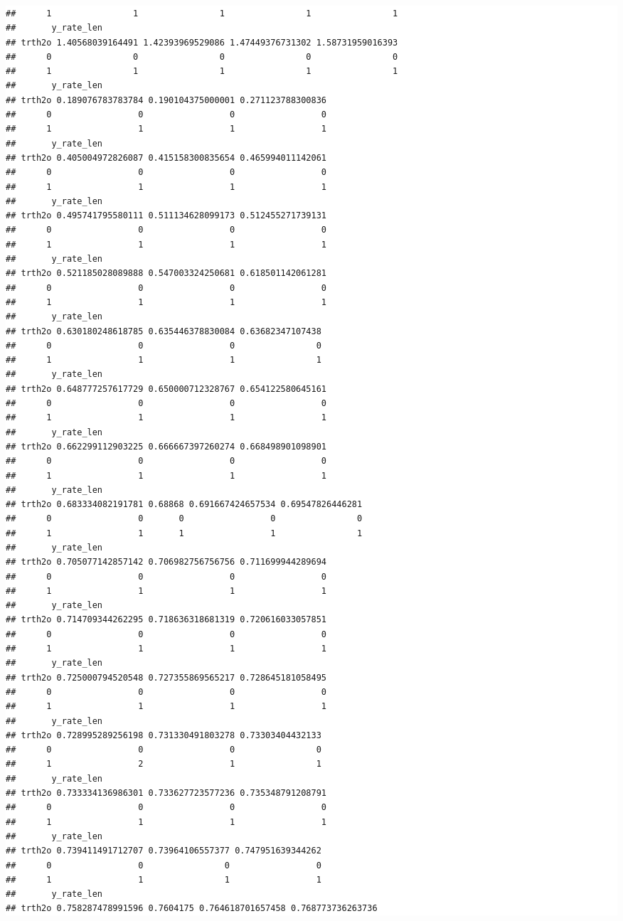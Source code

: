 ```
##      1                1                1                1                1
##       y_rate_len
## trth2o 1.40568039164491 1.42393969529086 1.47449376731302 1.58731959016393
##      0                0                0                0                0
##      1                1                1                1                1
##       y_rate_len
## trth2o 0.189076783783784 0.190104375000001 0.271123788300836
##      0                 0                 0                 0
##      1                 1                 1                 1
##       y_rate_len
## trth2o 0.405004972826087 0.415158300835654 0.465994011142061
##      0                 0                 0                 0
##      1                 1                 1                 1
##       y_rate_len
## trth2o 0.495741795580111 0.511134628099173 0.512455271739131
##      0                 0                 0                 0
##      1                 1                 1                 1
##       y_rate_len
## trth2o 0.521185028089888 0.547003324250681 0.618501142061281
##      0                 0                 0                 0
##      1                 1                 1                 1
##       y_rate_len
## trth2o 0.630180248618785 0.635446378830084 0.63682347107438
##      0                 0                 0                0
##      1                 1                 1                1
##       y_rate_len
## trth2o 0.648777257617729 0.650000712328767 0.654122580645161
##      0                 0                 0                 0
##      1                 1                 1                 1
##       y_rate_len
## trth2o 0.662299112903225 0.666667397260274 0.668498901098901
##      0                 0                 0                 0
##      1                 1                 1                 1
##       y_rate_len
## trth2o 0.683334082191781 0.68868 0.691667424657534 0.69547826446281
##      0                 0       0                 0                0
##      1                 1       1                 1                1
##       y_rate_len
## trth2o 0.705077142857142 0.706982756756756 0.711699944289694
##      0                 0                 0                 0
##      1                 1                 1                 1
##       y_rate_len
## trth2o 0.714709344262295 0.718636318681319 0.720616033057851
##      0                 0                 0                 0
##      1                 1                 1                 1
##       y_rate_len
## trth2o 0.725000794520548 0.727355869565217 0.728645181058495
##      0                 0                 0                 0
##      1                 1                 1                 1
##       y_rate_len
## trth2o 0.728995289256198 0.731330491803278 0.73303404432133
##      0                 0                 0                0
##      1                 2                 1                1
##       y_rate_len
## trth2o 0.733334136986301 0.733627723577236 0.735348791208791
##      0                 0                 0                 0
##      1                 1                 1                 1
##       y_rate_len
## trth2o 0.739411491712707 0.73964106557377 0.747951639344262
##      0                 0                0                 0
##      1                 1                1                 1
##       y_rate_len
## trth2o 0.758287478991596 0.7604175 0.764618701657458 0.768773736263736
```